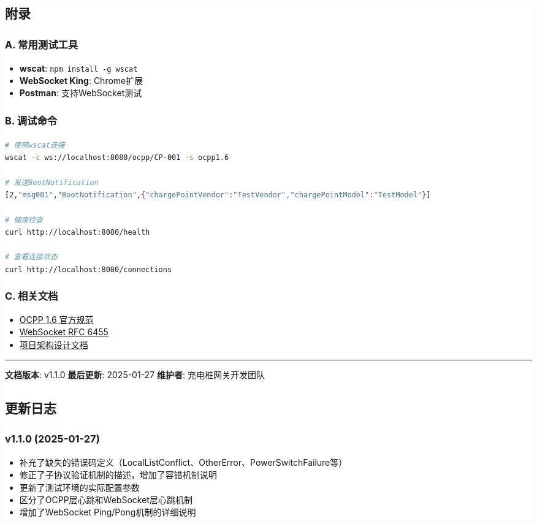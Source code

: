 
## 附录

### A. 常用测试工具
- **wscat**: `npm install -g wscat`
- **WebSocket King**: Chrome扩展
- **Postman**: 支持WebSocket测试

### B. 调试命令
```bash
# 使用wscat连接
wscat -c ws://localhost:8080/ocpp/CP-001 -s ocpp1.6

# 发送BootNotification
[2,"msg001","BootNotification",{"chargePointVendor":"TestVendor","chargePointModel":"TestModel"}]

# 健康检查
curl http://localhost:8080/health

# 查看连接状态
curl http://localhost:8080/connections
```

### C. 相关文档
- [OCPP 1.6 官方规范](https://www.openchargealliance.org/protocols/ocpp-16/)
- [WebSocket RFC 6455](https://tools.ietf.org/html/rfc6455)
- [项目架构设计文档](./high_availability_gateway_arch_design.md)

---

**文档版本**: v1.1.0
**最后更新**: 2025-01-27
**维护者**: 充电桩网关开发团队

## 更新日志

### v1.1.0 (2025-01-27)
- 补充了缺失的错误码定义（LocalListConflict、OtherError、PowerSwitchFailure等）
- 修正了子协议验证机制的描述，增加了容错机制说明
- 更新了测试环境的实际配置参数
- 区分了OCPP层心跳和WebSocket层心跳机制
- 增加了WebSocket Ping/Pong机制的详细说明
